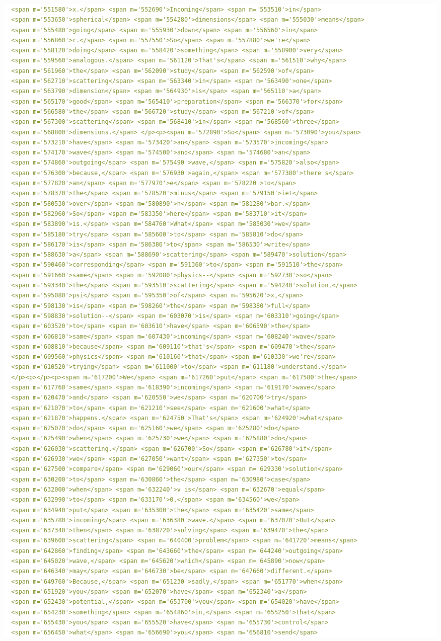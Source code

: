 ```yaml
  <span m='551580'>x.</span> <span m='552690'>Incoming</span> <span m='553510'>in</span>
  <span m='553650'>spherical</span> <span m='554280'>dimensions</span> <span m='555030'>means</span>
  <span m='555480'>going</span> <span m='555930'>down</span> <span m='556560'>in</span>
  <span m='556860'>r.</span> <span m='557550'>So</span> <span m='557880'>we're</span>
  <span m='558120'>doing</span> <span m='558420'>something</span> <span m='558900'>very</span>
  <span m='559560'>analogous.</span> <span m='561120'>That's</span> <span m='561510'>why</span>
  <span m='561960'>the</span> <span m='562090'>study</span> <span m='562590'>of</span>
  <span m='562710'>scattering</span> <span m='563340'>in</span> <span m='563490'>one</span>
  <span m='563790'>dimension</span> <span m='564930'>is</span> <span m='565110'>a</span>
  <span m='565170'>good</span> <span m='565410'>preparation</span> <span m='566370'>for</span>
  <span m='566580'>the</span> <span m='566720'>study</span> <span m='567210'>of</span>
  <span m='567300'>scattering</span> <span m='568410'>in</span> <span m='568560'>three</span>
  <span m='568800'>dimensions.</span> </p><p><span m='572890'>So</span> <span m='573090'>you</span>
  <span m='573210'>have</span> <span m='573420'>an</span> <span m='573570'>incoming</span>
  <span m='574170'>wave</span> <span m='574500'>and</span> <span m='574680'>an</span>
  <span m='574860'>outgoing</span> <span m='575490'>wave,</span> <span m='575820'>also</span>
  <span m='576300'>because,</span> <span m='576930'>again,</span> <span m='577380'>there's</span>
  <span m='577820'>an</span> <span m='577970'>e</span> <span m='578220'>to</span>
  <span m='578370'>the</span> <span m='578520'>minus</span> <span m='579150'>iet</span>
  <span m='580530'>over</span> <span m='580890'>h</span> <span m='581280'>bar.</span>
  <span m='582960'>So</span> <span m='583350'>here</span> <span m='583710'>it</span>
  <span m='583890'>is.</span> <span m='584760'>What</span> <span m='585030'>we</span>
  <span m='585180'>try</span> <span m='585600'>to</span> <span m='585810'>do</span>
  <span m='586170'>is</span> <span m='586380'>to</span> <span m='586530'>write</span>
  <span m='588630'>a</span> <span m='588690'>scattering</span> <span m='589470'>solution</span>
  <span m='590460'>corresponding</span> <span m='591360'>to</span> <span m='591510'>the</span>
  <span m='591660'>same</span> <span m='592080'>physics--</span> <span m='592730'>so</span>
  <span m='593340'>the</span> <span m='593510'>scattering</span> <span m='594240'>solution,</span>
  <span m='595080'>psi</span> <span m='595350'>of</span> <span m='595620'>x,</span>
  <span m='598130'>is</span> <span m='598260'>the</span> <span m='598380'>full</span>
  <span m='598830'>solution--</span> <span m='603070'>is</span> <span m='603310'>going</span>
  <span m='603520'>to</span> <span m='603610'>have</span> <span m='606590'>the</span>
  <span m='606810'>same</span> <span m='607430'>incoming</span> <span m='608240'>wave</span>
  <span m='608810'>because</span> <span m='609110'>that's</span> <span m='609470'>the</span>
  <span m='609560'>physics</span> <span m='610160'>that</span> <span m='610330'>we're</span>
  <span m='610520'>trying</span> <span m='611000'>to</span> <span m='611180'>understand.</span>
  </p><p></p><p><span m='617200'>We</span> <span m='617260'>put</span> <span m='617580'>the</span>
  <span m='617760'>same</span> <span m='618390'>incoming</span> <span m='619170'>wave</span>
  <span m='620470'>and</span> <span m='620550'>we</span> <span m='620700'>try</span>
  <span m='621070'>to</span> <span m='621210'>see</span> <span m='621600'>what</span>
  <span m='621870'>happens.</span> <span m='624750'>That's</span> <span m='624920'>what</span>
  <span m='625070'>do</span> <span m='625160'>we</span> <span m='625280'>do</span>
  <span m='625490'>when</span> <span m='625730'>we</span> <span m='625880'>do</span>
  <span m='626030'>scattering.</span> <span m='626700'>So</span> <span m='626780'>if</span>
  <span m='626930'>we</span> <span m='627050'>want</span> <span m='627350'>to</span>
  <span m='627500'>compare</span> <span m='629060'>our</span> <span m='629330'>solution</span>
  <span m='630200'>to</span> <span m='630860'>the</span> <span m='630980'>case</span>
  <span m='632000'>when</span> <span m='632240'>v is</span> <span m='632670'>equal</span>
  <span m='632990'>to</span> <span m='633170'>0,</span> <span m='634560'>we</span>
  <span m='634940'>put</span> <span m='635300'>the</span> <span m='635420'>same</span>
  <span m='635780'>incoming</span> <span m='636380'>wave.</span> <span m='637070'>But</span>
  <span m='637340'>then</span> <span m='638720'>solving</span> <span m='639470'>the</span>
  <span m='639600'>scattering</span> <span m='640400'>problem</span> <span m='641720'>means</span>
  <span m='642860'>finding</span> <span m='643660'>the</span> <span m='644240'>outgoing</span>
  <span m='645020'>wave,</span> <span m='645620'>which</span> <span m='645890'>now</span>
  <span m='646340'>may</span> <span m='646730'>be</span> <span m='647660'>different.</span>
  <span m='649760'>Because,</span> <span m='651230'>sadly,</span> <span m='651770'>when</span>
  <span m='651920'>you</span> <span m='652070'>have</span> <span m='652340'>a</span>
  <span m='652430'>potential,</span> <span m='653700'>you</span> <span m='654020'>have</span>
  <span m='654230'>something</span> <span m='654860'>in,</span> <span m='655250'>that</span>
  <span m='655430'>you</span> <span m='655520'>have</span> <span m='655730'>control</span>
  <span m='656450'>what</span> <span m='656690'>you</span> <span m='656810'>send</span>
```